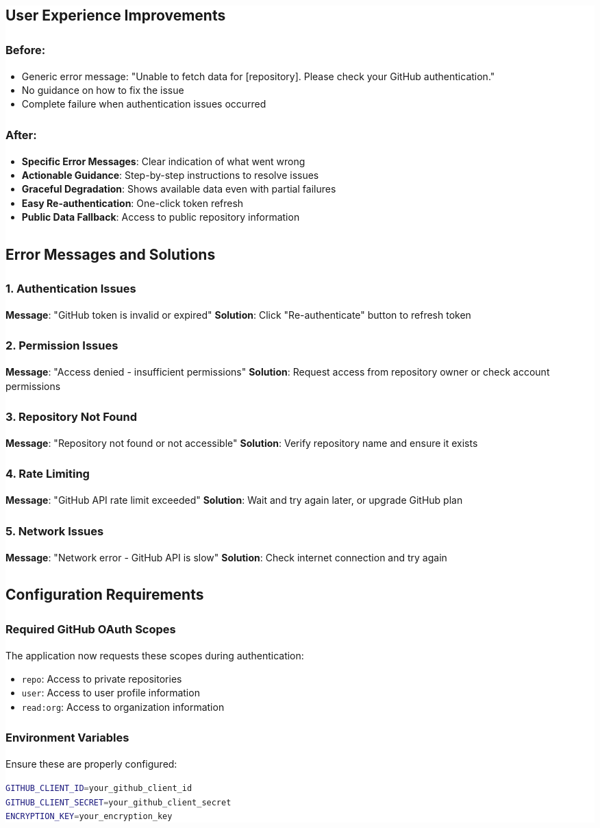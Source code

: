 ## User Experience Improvements

### Before:
- Generic error message: "Unable to fetch data for [repository]. Please check your GitHub authentication."
- No guidance on how to fix the issue
- Complete failure when authentication issues occurred

### After:
- **Specific Error Messages**: Clear indication of what went wrong
- **Actionable Guidance**: Step-by-step instructions to resolve issues
- **Graceful Degradation**: Shows available data even with partial failures
- **Easy Re-authentication**: One-click token refresh
- **Public Data Fallback**: Access to public repository information

## Error Messages and Solutions

### 1. Authentication Issues
**Message**: "GitHub token is invalid or expired"
**Solution**: Click "Re-authenticate" button to refresh token

### 2. Permission Issues
**Message**: "Access denied - insufficient permissions"
**Solution**: Request access from repository owner or check account permissions

### 3. Repository Not Found
**Message**: "Repository not found or not accessible"
**Solution**: Verify repository name and ensure it exists

### 4. Rate Limiting
**Message**: "GitHub API rate limit exceeded"
**Solution**: Wait and try again later, or upgrade GitHub plan

### 5. Network Issues
**Message**: "Network error - GitHub API is slow"
**Solution**: Check internet connection and try again

## Configuration Requirements

### Required GitHub OAuth Scopes
The application now requests these scopes during authentication:
- `repo`: Access to private repositories
- `user`: Access to user profile information
- `read:org`: Access to organization information

### Environment Variables
Ensure these are properly configured:
```bash
GITHUB_CLIENT_ID=your_github_client_id
GITHUB_CLIENT_SECRET=your_github_client_secret
ENCRYPTION_KEY=your_encryption_key
```
